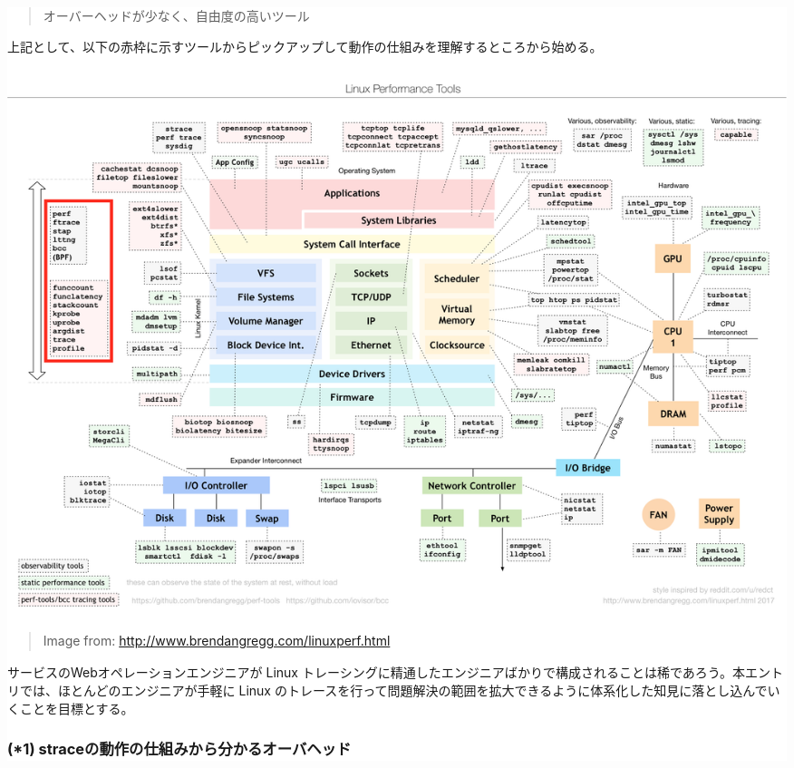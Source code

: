 > オーバーヘッドが少なく、自由度の高いツール

上記として、以下の赤枠に示すツールからピックアップして動作の仕組みを理解するところから始める。

![perf_tool_full](img/perf_tool_full.jpeg)

> Image from: http://www.brendangregg.com/linuxperf.html

サービスのWebオペレーションエンジニアが Linux トレーシングに精通したエンジニアばかりで構成されることは稀であろう。本エントリでは、ほとんどのエンジニアが手軽に Linux のトレースを行って問題解決の範囲を拡大できるように体系化した知見に落とし込んでいくことを目標とする。

### (*1) straceの動作の仕組みから分かるオーバヘッド
